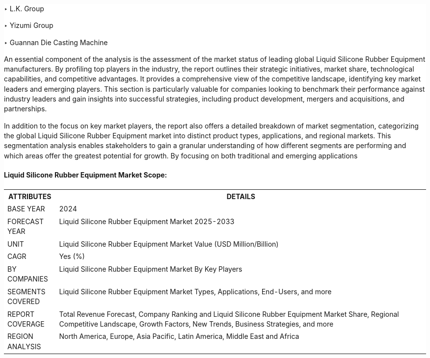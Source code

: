 ‣ L.K. Group

‣ Yizumi Group

‣ Guannan Die Casting Machine

An essential component of the analysis is the assessment of the market status of leading global Liquid Silicone Rubber Equipment manufacturers. By profiling top players in the industry, the report outlines their strategic initiatives, market share, technological capabilities, and competitive advantages. It provides a comprehensive view of the competitive landscape, identifying key market leaders and emerging players. This section is particularly valuable for companies looking to benchmark their performance against industry leaders and gain insights into successful strategies, including product development, mergers and acquisitions, and partnerships.

In addition to the focus on key market players, the report also offers a detailed breakdown of market segmentation, categorizing the global Liquid Silicone Rubber Equipment market into distinct product types, applications, and regional markets. This segmentation analysis enables stakeholders to gain a granular understanding of how different segments are performing and which areas offer the greatest potential for growth. By focusing on both traditional and emerging applications

<h4>Liquid Silicone Rubber Equipment Market Scope:</h4>
<table>
<tr>
<th>ATTRIBUTES</th>
<th>DETAILS</th>
</tr>
<tr>
<td>BASE YEAR</td>
<td>2024</td>
</tr>
<tr>
<td>FORECAST YEAR</td>
<td>Liquid Silicone Rubber Equipment Market 2025-2033</td>
</tr>
<tr>
<td>UNIT</td>
<td>Liquid Silicone Rubber Equipment Market Value (USD Million/Billion)</td>
<tr>
<td>CAGR</td>
<td>Yes (%)</td>
</tr>
</tr>
<tr>
<td>BY COMPANIES</td>
<td>Liquid Silicone Rubber Equipment Market By Key Players</td>
</tr>
<tr>
<td>SEGMENTS COVERED</td>
<td>Liquid Silicone Rubber Equipment Market Types, Applications, End-Users, and more</td>
</tr>
<tr>
<td>REPORT COVERAGE</td>
<td>Total Revenue Forecast, Company Ranking and Liquid Silicone Rubber Equipment Market Share, Regional Competitive Landscape, Growth Factors, New Trends, Business Strategies, and more</td>
</tr>
<tr>
<td>REGION ANALYSIS</td>
<td>North America, Europe, Asia Pacific, Latin America, Middle East and Africa</td>
</tr>
</table>
